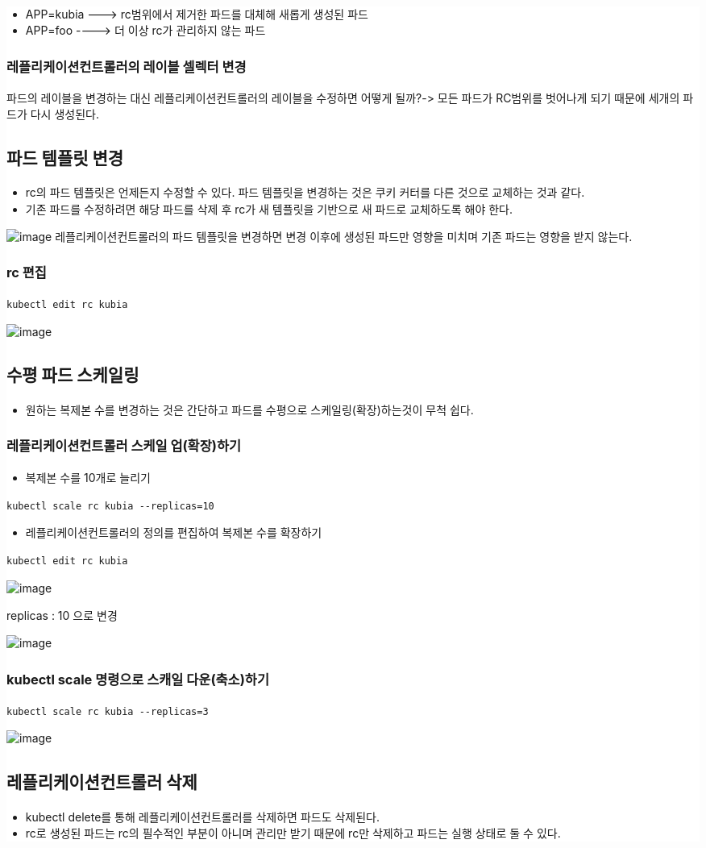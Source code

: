 - APP=kubia ---> rc범위에서 제거한 파드를 대체해 새롭게 생성된 파드
- APP=foo ----> 더 이상 rc가 관리하지 않는 파드

### 레플리케이션컨트롤러의 레이블 셀렉터 변경
파드의 레이블을 변경하는 대신 레플리케이션컨트롤러의 레이블을 수정하면 어떻게 될까?-> 모든 파드가 RC범위를 벗어나게 되기 때문에 세개의 파드가 다시 생성된다.

## 파드 템플릿 변경
- rc의 파드 템플릿은 언제든지 수정할 수 있다. 파드 템플릿을 변경하는 것은 쿠키 커터를 다른 것으로 교체하는 것과 같다.
- 기존 파드를 수정하려면 해당 파드를 삭제 후 rc가 새 템플릿을 기반으로 새 파드로 교체하도록 해야 한다.

![image](https://user-images.githubusercontent.com/81672260/148314047-6821ed96-9e7f-45af-b54d-ee8fc12af30b.png)
레플리케이션컨트롤러의 파드 템플릿을 변경하면 변경 이후에 생성된 파드만 영향을 미치며 기존 파드는 영향을 받지 않는다.

### rc 편집

```
kubectl edit rc kubia
```

![image](https://user-images.githubusercontent.com/81672260/148314243-a6adfd47-10e2-4bd2-840d-dd2e3913c224.png)

## 수평 파드 스케일링
- 원하는 복제본 수를 변경하는 것은 간단하고 파드를 수평으로 스케일링(확장)하는것이 무척 쉽다.

### 레플리케이션컨트롤러 스케일 업(확장)하기
- 복제본 수를 10개로 늘리기
```
kubectl scale rc kubia --replicas=10
```

- 레플리케이션컨트롤러의 정의를 편집하여 복제본 수를 확장하기

```
kubectl edit rc kubia
```

![image](https://user-images.githubusercontent.com/81672260/148314804-beaafedb-4820-4c1d-8997-5441eab9bcd2.png)

replicas : 10 으로 변경

![image](https://user-images.githubusercontent.com/81672260/148314882-023fb6bf-541c-4cf9-99ec-fd9b8b9037ae.png)

### kubectl scale 명령으로 스캐일 다운(축소)하기
 
```
kubectl scale rc kubia --replicas=3
```
![image](https://user-images.githubusercontent.com/81672260/148314984-cbb5d32e-20c4-4ca5-b1c8-05b25973581d.png)


## 레플리케이션컨트롤러 삭제
- kubectl delete를 통해 레플리케이션컨트롤러를 삭제하면 파드도 삭제된다.
- rc로 생성된 파드는 rc의 필수적인 부분이 아니며 관리만 받기 때문에 rc만 삭제하고 파드는 실행 상태로 둘 수 있다.
